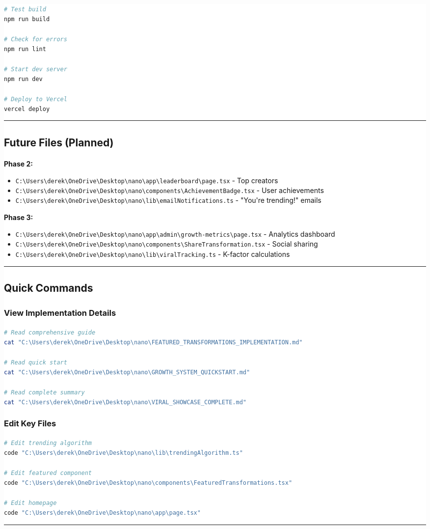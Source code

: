 ```bash
# Test build
npm run build

# Check for errors
npm run lint

# Start dev server
npm run dev

# Deploy to Vercel
vercel deploy
```

---

## Future Files (Planned)

**Phase 2:**
- `C:\Users\derek\OneDrive\Desktop\nano\app\leaderboard\page.tsx` - Top creators
- `C:\Users\derek\OneDrive\Desktop\nano\components\AchievementBadge.tsx` - User achievements
- `C:\Users\derek\OneDrive\Desktop\nano\lib\emailNotifications.ts` - "You're trending!" emails

**Phase 3:**
- `C:\Users\derek\OneDrive\Desktop\nano\app\admin\growth-metrics\page.tsx` - Analytics dashboard
- `C:\Users\derek\OneDrive\Desktop\nano\components\ShareTransformation.tsx` - Social sharing
- `C:\Users\derek\OneDrive\Desktop\nano\lib\viralTracking.ts` - K-factor calculations

---

## Quick Commands

### View Implementation Details
```bash
# Read comprehensive guide
cat "C:\Users\derek\OneDrive\Desktop\nano\FEATURED_TRANSFORMATIONS_IMPLEMENTATION.md"

# Read quick start
cat "C:\Users\derek\OneDrive\Desktop\nano\GROWTH_SYSTEM_QUICKSTART.md"

# Read complete summary
cat "C:\Users\derek\OneDrive\Desktop\nano\VIRAL_SHOWCASE_COMPLETE.md"
```

### Edit Key Files
```bash
# Edit trending algorithm
code "C:\Users\derek\OneDrive\Desktop\nano\lib\trendingAlgorithm.ts"

# Edit featured component
code "C:\Users\derek\OneDrive\Desktop\nano\components\FeaturedTransformations.tsx"

# Edit homepage
code "C:\Users\derek\OneDrive\Desktop\nano\app\page.tsx"
```

---